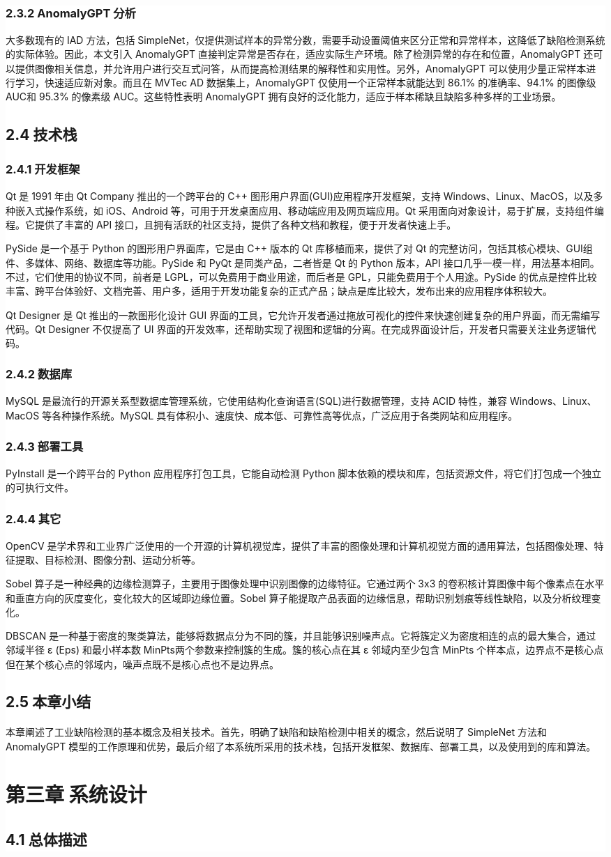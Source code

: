 ### 2.3.2 AnomalyGPT 分析

大多数现有的 IAD 方法，包括 SimpleNet，仅提供测试样本的异常分数，需要手动设置阈值来区分正常和异常样本，这降低了缺陷检测系统的实际体验。因此，本文引入 AnomalyGPT 直接判定异常是否存在，适应实际生产环境。除了检测异常的存在和位置，AnomalyGPT 还可以提供图像相关信息，并允许用户进行交互式问答，从而提高检测结果的解释性和实用性。另外，AnomalyGPT 可以使用少量正常样本进行学习，快速适应新对象。而且在 MVTec AD 数据集上，AnomalyGPT 仅使用一个正常样本就能达到 86.1% 的准确率、94.1% 的图像级 AUC和 95.3% 的像素级 AUC。这些特性表明 AnomalyGPT 拥有良好的泛化能力，适应于样本稀缺且缺陷多种多样的工业场景。


## 2.4 技术栈

### 2.4.1 开发框架

Qt 是 1991 年由 Qt Company 推出的一个跨平台的 C++ 图形用户界面(GUI)应用程序开发框架，支持 Windows、Linux、MacOS，以及多种嵌入式操作系统，如 iOS、Android 等，可用于开发桌面应用、移动端应用及网页端应用。Qt 采用面向对象设计，易于扩展，支持组件编程。它提供了丰富的 API 接口，且拥有活跃的社区支持，提供了各种文档和教程，便于开发者快速上手。

PySide 是一个基于 Python 的图形用户界面库，它是由 C++ 版本的 Qt 库移植而来，提供了对 Qt 的完整访问，包括其核心模块、GUI组件、多媒体、网络、数据库等功能。PySide 和 PyQt 是同类产品，二者皆是 Qt 的 Python 版本，API 接口几乎一模一样，用法基本相同。不过，它们使用的协议不同，前者是 LGPL，可以免费用于商业用途，而后者是 GPL，只能免费用于个人用途。PySide 的优点是控件比较丰富、跨平台体验好、文档完善、用户多，适用于开发功能复杂的正式产品；缺点是库比较大，发布出来的应用程序体积较大。

Qt Designer 是 Qt 推出的一款图形化设计 GUI 界面的工具，它允许开发者通过拖放可视化的控件来快速创建复杂的用户界面，而无需编写代码。Qt Designer 不仅提高了 UI 界面的开发效率，还帮助实现了视图和逻辑的分离。在完成界面设计后，开发者只需要关注业务逻辑代码。

### 2.4.2 数据库

MySQL 是最流行的开源关系型数据库管理系统，它使用结构化查询语言(SQL)进行数据管理，支持 ACID 特性，兼容 Windows、Linux、MacOS 等各种操作系统。MySQL 具有体积小、速度快、成本低、可靠性高等优点，广泛应用于各类网站和应用程序。

### 2.4.3 部署工具

PyInstall 是一个跨平台的 Python 应用程序打包工具，它能自动检测 Python 脚本依赖的模块和库，包括资源文件，将它们打包成一个独立的可执行文件。

### 2.4.4 其它

OpenCV 是学术界和工业界广泛使用的一个开源的计算机视觉库，提供了丰富的图像处理和计算机视觉方面的通用算法，包括图像处理、特征提取、目标检测、图像分割、运动分析等。

Sobel 算子是一种经典的边缘检测算子，主要用于图像处理中识别图像的边缘特征。它通过两个 3x3 的卷积核计算图像中每个像素点在水平和垂直方向的灰度变化，变化较大的区域即边缘位置。Sobel 算子能提取产品表面的边缘信息，帮助识别划痕等线性缺陷，以及分析纹理变化。

DBSCAN 是一种基于密度的聚类算法，能够将数据点分为不同的簇，并且能够识别噪声点。它将簇定义为密度相连的点的最大集合，通过邻域半径 ε (Eps) 和最小样本数 MinPts两个参数来控制簇的生成。簇的核心点在其 ε 邻域内至少包含 MinPts 个样本点，边界点不是核心点但在某个核心点的邻域内，噪声点既不是核心点也不是边界点。


## 2.5 本章小结

本章阐述了工业缺陷检测的基本概念及相关技术。首先，明确了缺陷和缺陷检测中相关的概念，然后说明了 SimpleNet 方法和 AnomalyGPT 模型的工作原理和优势，最后介绍了本系统所采用的技术栈，包括开发框架、数据库、部署工具，以及使用到的库和算法。



# 第三章 系统设计

## 4.1 总体描述
